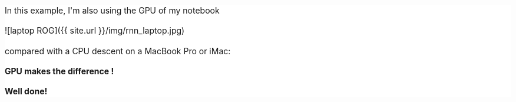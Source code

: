 
In this example, I'm also using the GPU of my notebook

![laptop ROG]({{ site.url }}/img/rnn_laptop.jpg)


<iframe width="560" height="315" src="https://www.youtube.com/embed/VMs--7Tb5yU" frameborder="0" allowfullscreen></iframe>


compared with a CPU descent on a MacBook Pro or iMac:

<iframe width="560" height="315" src="https://www.youtube.com/embed/CT_j2gpp7mQ" frameborder="0" allowfullscreen></iframe>

**GPU makes the difference !**


**Well done!**
